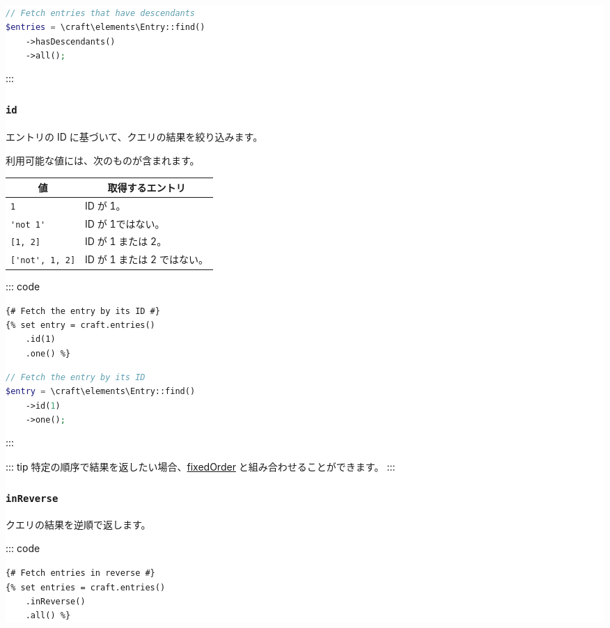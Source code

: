 ```php
// Fetch entries that have descendants
$entries = \craft\elements\Entry::find()
    ->hasDescendants()
    ->all();
```

:::

### `id`

エントリの ID に基づいて、クエリの結果を絞り込みます。

利用可能な値には、次のものが含まれます。

| 値 | 取得するエントリ
| - | -
| `1` | ID が 1。
| `'not 1'` | ID が 1ではない。
| `[1, 2]` | ID が 1 または 2。
| `['not', 1, 2]` | ID が 1 または 2 ではない。

::: code

```twig
{# Fetch the entry by its ID #}
{% set entry = craft.entries()
    .id(1)
    .one() %}
```

```php
// Fetch the entry by its ID
$entry = \craft\elements\Entry::find()
    ->id(1)
    ->one();
```

:::

::: tip
特定の順序で結果を返したい場合、[fixedOrder](#fixedorder) と組み合わせることができます。
:::

### `inReverse`

クエリの結果を逆順で返します。

::: code

```twig
{# Fetch entries in reverse #}
{% set entries = craft.entries()
    .inReverse()
    .all() %}
```
